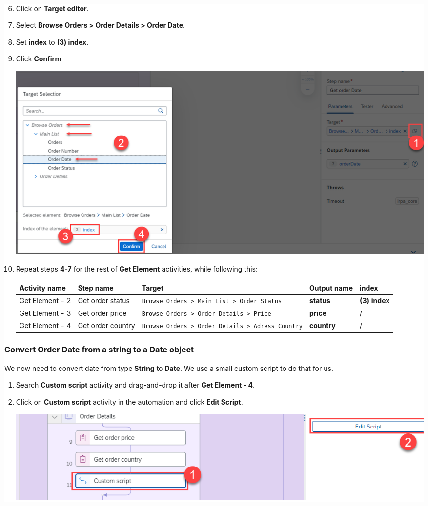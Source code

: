 6. Click on **Target editor**.
7. Select **Browse Orders > Order Details > Order Date**.
8. Set **index** to **(3) index**.
9.  Click **Confirm**
    
    ![Target order date](images/step7-22.png)

10. Repeat steps **4-7** for the rest of **Get Element** activities, while following this:
   
    | Activity name   | Step name         | Target                                           | Output name | index         |
    | :-------------- | :---------------- | :----------------------------------------------- | :---------- | :------------ |
    | Get Element - 2 | Get order status  | `Browse Orders > Main List > Order Status`       | **status**  | **(3) index** |
    | Get Element - 3 | Get order price   | `Browse Orders > Order Details > Price`          | **price**   | /             |
    | Get Element - 4 | Get order country | `Browse Orders > Order Details > Adress Country` | **country** | /             |

### Convert **Order Date** from a string to a **Date** object
We now need to convert date from type **String** to **Date**. We use a small custom script to do that for us.

1. Search **Custom script** activity and drag-and-drop it after **Get Element - 4**.
2. Click on **Custom script** activity in the automation and click **Edit Script**.

    ![add and edit custom script](images/step7-23.png)
